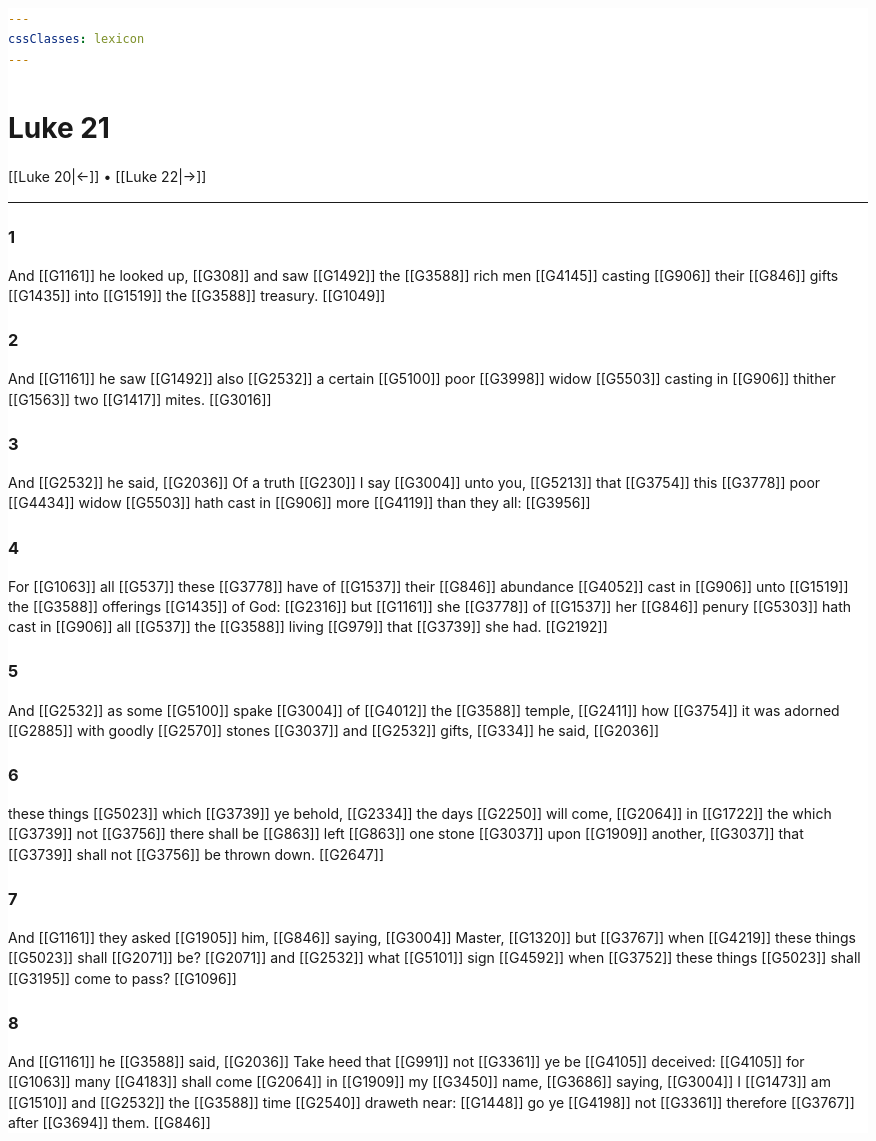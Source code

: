 ```yaml
---
cssClasses: lexicon
---
```

# Luke 21

[[Luke 20|←]] • [[Luke 22|→]]

---

### 1
And [[G1161]] he looked up, [[G308]] and saw [[G1492]] the [[G3588]] rich men [[G4145]] casting [[G906]] their [[G846]] gifts [[G1435]] into [[G1519]] the [[G3588]] treasury. [[G1049]]

### 2
And [[G1161]] he saw [[G1492]] also [[G2532]] a certain [[G5100]] poor [[G3998]] widow [[G5503]] casting in [[G906]] thither [[G1563]] two [[G1417]] mites. [[G3016]]

### 3
And [[G2532]] he said, [[G2036]] Of a truth [[G230]] I say [[G3004]] unto you, [[G5213]] that [[G3754]] this [[G3778]] poor [[G4434]] widow [[G5503]] hath cast in [[G906]] more [[G4119]] than they all: [[G3956]]

### 4
For [[G1063]] all [[G537]] these [[G3778]] have of [[G1537]] their [[G846]] abundance [[G4052]] cast in [[G906]] unto [[G1519]] the [[G3588]] offerings [[G1435]] of God: [[G2316]] but [[G1161]] she [[G3778]] of [[G1537]] her [[G846]] penury [[G5303]] hath cast in [[G906]] all [[G537]] the [[G3588]] living [[G979]] that [[G3739]] she had. [[G2192]]

### 5
And [[G2532]] as some [[G5100]] spake [[G3004]] of [[G4012]] the [[G3588]] temple, [[G2411]] how [[G3754]] it was adorned [[G2885]] with goodly [[G2570]] stones [[G3037]] and [[G2532]] gifts, [[G334]] he said, [[G2036]]

### 6
these things [[G5023]] which [[G3739]] ye behold, [[G2334]] the days [[G2250]] will come, [[G2064]] in [[G1722]] the which [[G3739]] not [[G3756]] there shall be [[G863]] left [[G863]] one stone [[G3037]] upon [[G1909]] another, [[G3037]] that [[G3739]] shall not [[G3756]] be thrown down. [[G2647]]

### 7
And [[G1161]] they asked [[G1905]] him, [[G846]] saying, [[G3004]] Master, [[G1320]] but [[G3767]] when [[G4219]] these things [[G5023]] shall [[G2071]] be? [[G2071]] and [[G2532]] what [[G5101]] sign [[G4592]] when [[G3752]] these things [[G5023]] shall [[G3195]] come to pass? [[G1096]]

### 8
And [[G1161]] he [[G3588]] said, [[G2036]] Take heed that [[G991]] not [[G3361]] ye be [[G4105]] deceived: [[G4105]] for [[G1063]] many [[G4183]] shall come [[G2064]] in [[G1909]] my [[G3450]] name, [[G3686]] saying, [[G3004]] I [[G1473]] am [[G1510]] and [[G2532]] the [[G3588]] time [[G2540]] draweth near: [[G1448]] go ye [[G4198]] not [[G3361]] therefore [[G3767]] after [[G3694]] them. [[G846]]
